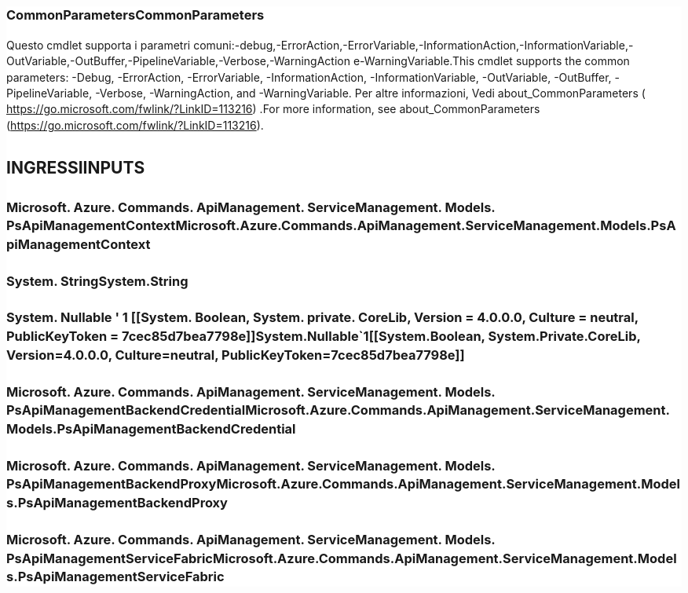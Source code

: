 ### <span data-ttu-id="98dfe-157">CommonParameters</span><span class="sxs-lookup"><span data-stu-id="98dfe-157">CommonParameters</span></span>
<span data-ttu-id="98dfe-158">Questo cmdlet supporta i parametri comuni:-debug,-ErrorAction,-ErrorVariable,-InformationAction,-InformationVariable,-OutVariable,-OutBuffer,-PipelineVariable,-Verbose,-WarningAction e-WarningVariable.</span><span class="sxs-lookup"><span data-stu-id="98dfe-158">This cmdlet supports the common parameters: -Debug, -ErrorAction, -ErrorVariable, -InformationAction, -InformationVariable, -OutVariable, -OutBuffer, -PipelineVariable, -Verbose, -WarningAction, and -WarningVariable.</span></span> <span data-ttu-id="98dfe-159">Per altre informazioni, Vedi about_CommonParameters ( https://go.microsoft.com/fwlink/?LinkID=113216) .</span><span class="sxs-lookup"><span data-stu-id="98dfe-159">For more information, see about_CommonParameters (https://go.microsoft.com/fwlink/?LinkID=113216).</span></span>

## <span data-ttu-id="98dfe-160">INGRESSI</span><span class="sxs-lookup"><span data-stu-id="98dfe-160">INPUTS</span></span>

### <span data-ttu-id="98dfe-161">Microsoft. Azure. Commands. ApiManagement. ServiceManagement. Models. PsApiManagementContext</span><span class="sxs-lookup"><span data-stu-id="98dfe-161">Microsoft.Azure.Commands.ApiManagement.ServiceManagement.Models.PsApiManagementContext</span></span>

### <span data-ttu-id="98dfe-162">System. String</span><span class="sxs-lookup"><span data-stu-id="98dfe-162">System.String</span></span>

### <span data-ttu-id="98dfe-163">System. Nullable ' 1 [[System. Boolean, System. private. CoreLib, Version = 4.0.0.0, Culture = neutral, PublicKeyToken = 7cec85d7bea7798e]]</span><span class="sxs-lookup"><span data-stu-id="98dfe-163">System.Nullable\`1[[System.Boolean, System.Private.CoreLib, Version=4.0.0.0, Culture=neutral, PublicKeyToken=7cec85d7bea7798e]]</span></span>

### <span data-ttu-id="98dfe-164">Microsoft. Azure. Commands. ApiManagement. ServiceManagement. Models. PsApiManagementBackendCredential</span><span class="sxs-lookup"><span data-stu-id="98dfe-164">Microsoft.Azure.Commands.ApiManagement.ServiceManagement.Models.PsApiManagementBackendCredential</span></span>

### <span data-ttu-id="98dfe-165">Microsoft. Azure. Commands. ApiManagement. ServiceManagement. Models. PsApiManagementBackendProxy</span><span class="sxs-lookup"><span data-stu-id="98dfe-165">Microsoft.Azure.Commands.ApiManagement.ServiceManagement.Models.PsApiManagementBackendProxy</span></span>

### <span data-ttu-id="98dfe-166">Microsoft. Azure. Commands. ApiManagement. ServiceManagement. Models. PsApiManagementServiceFabric</span><span class="sxs-lookup"><span data-stu-id="98dfe-166">Microsoft.Azure.Commands.ApiManagement.ServiceManagement.Models.PsApiManagementServiceFabric</span></span>
